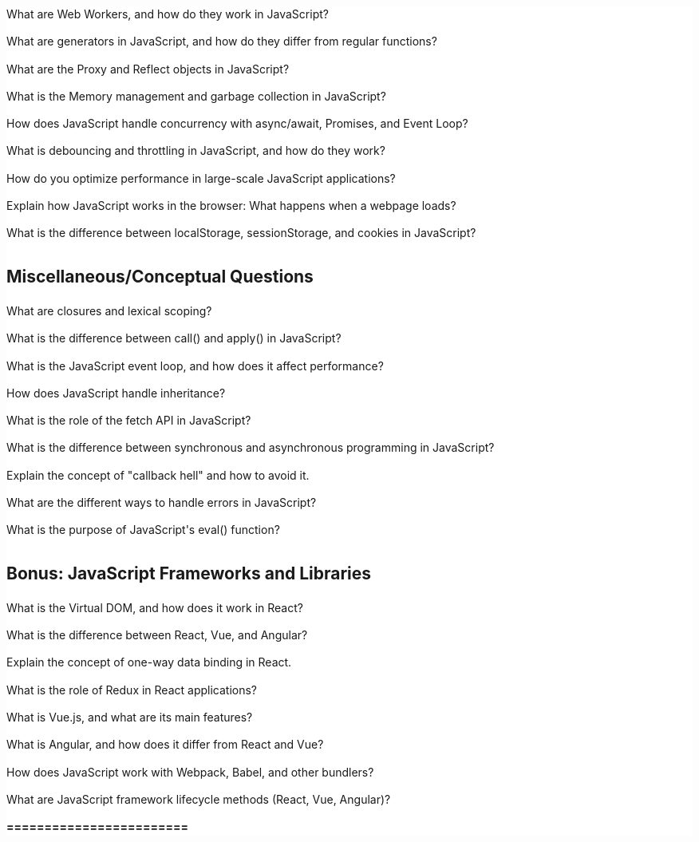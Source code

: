 What are Web Workers, and how do they work in JavaScript?

What are generators in JavaScript, and how do they differ from regular functions?

What are the Proxy and Reflect objects in JavaScript?

What is the Memory management and garbage collection in JavaScript?

How does JavaScript handle concurrency with async/await, Promises, and Event Loop?

What is debouncing and throttling in JavaScript, and how do they work?

How do you optimize performance in large-scale JavaScript applications?

Explain how JavaScript works in the browser: What happens when a webpage loads?

What is the difference between localStorage, sessionStorage, and cookies in JavaScript?

  

## Miscellaneous/Conceptual Questions

What are closures and lexical scoping?

What is the difference between call() and apply() in JavaScript?

What is the JavaScript event loop, and how does it affect performance?

How does JavaScript handle inheritance?

What is the role of the fetch API in JavaScript?

What is the difference between synchronous and asynchronous programming in JavaScript?

Explain the concept of "callback hell" and how to avoid it.

What are the different ways to handle errors in JavaScript?

What is the purpose of JavaScript's eval() function?

  

## Bonus: JavaScript Frameworks and Libraries

What is the Virtual DOM, and how does it work in React?

What is the difference between React, Vue, and Angular?

Explain the concept of one-way data binding in React.

What is the role of Redux in React applications?

What is Vue.js, and what are its main features?

What is Angular, and how does it differ from React and Vue?

How does JavaScript work with Webpack, Babel, and other bundlers?

What are JavaScript framework lifecycle methods (React, Vue, Angular)?

  

**\========================**

  